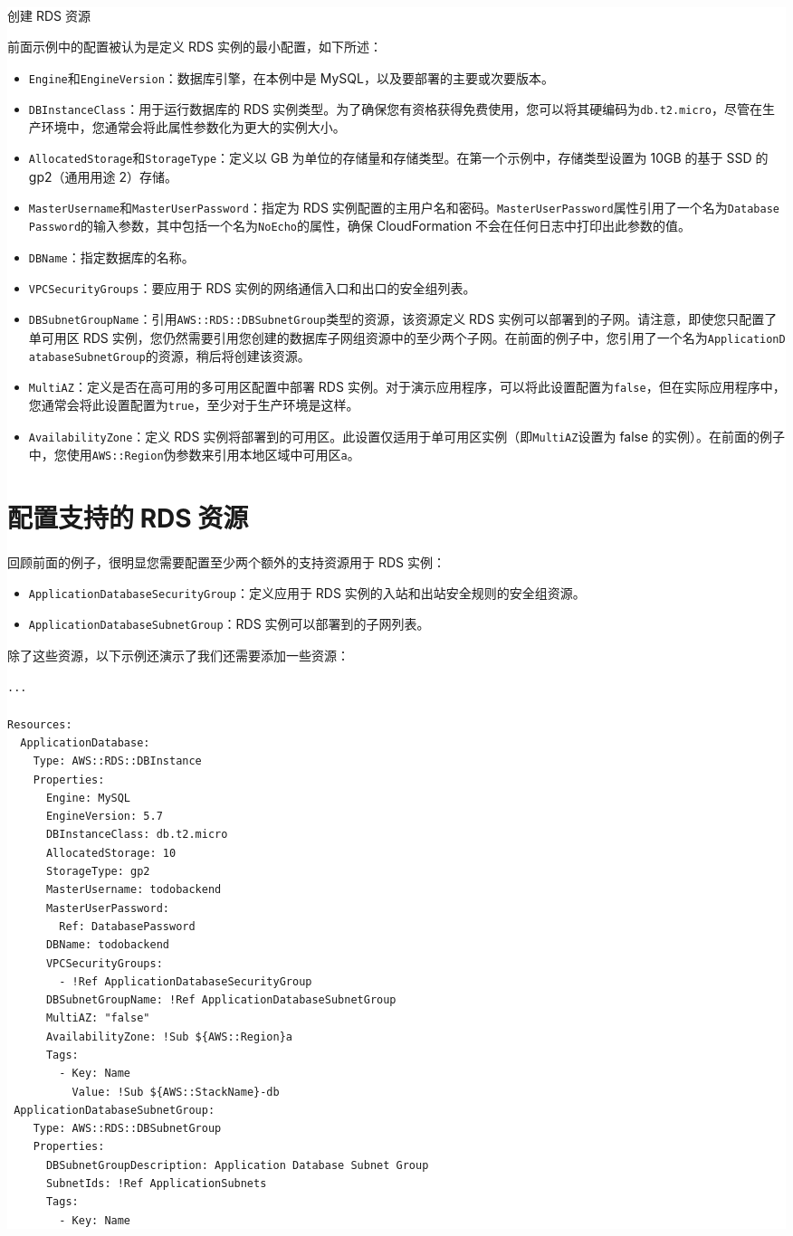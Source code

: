 创建 RDS 资源

前面示例中的配置被认为是定义 RDS 实例的最小配置，如下所述：

+   `Engine`和`EngineVersion`：数据库引擎，在本例中是 MySQL，以及要部署的主要或次要版本。

+   `DBInstanceClass`：用于运行数据库的 RDS 实例类型。为了确保您有资格获得免费使用，您可以将其硬编码为`db.t2.micro`，尽管在生产环境中，您通常会将此属性参数化为更大的实例大小。

+   `AllocatedStorage`和`StorageType`：定义以 GB 为单位的存储量和存储类型。在第一个示例中，存储类型设置为 10GB 的基于 SSD 的 gp2（通用用途 2）存储。

+   `MasterUsername`和`MasterUserPassword`：指定为 RDS 实例配置的主用户名和密码。`MasterUserPassword`属性引用了一个名为`DatabasePassword`的输入参数，其中包括一个名为`NoEcho`的属性，确保 CloudFormation 不会在任何日志中打印出此参数的值。

+   `DBName`：指定数据库的名称。

+   `VPCSecurityGroups`：要应用于 RDS 实例的网络通信入口和出口的安全组列表。

+   `DBSubnetGroupName`：引用`AWS::RDS::DBSubnetGroup`类型的资源，该资源定义 RDS 实例可以部署到的子网。请注意，即使您只配置了单可用区 RDS 实例，您仍然需要引用您创建的数据库子网组资源中的至少两个子网。在前面的例子中，您引用了一个名为`ApplicationDatabaseSubnetGroup`的资源，稍后将创建该资源。

+   `MultiAZ`：定义是否在高可用的多可用区配置中部署 RDS 实例。对于演示应用程序，可以将此设置配置为`false`，但在实际应用程序中，您通常会将此设置配置为`true`，至少对于生产环境是这样。

+   `AvailabilityZone`：定义 RDS 实例将部署到的可用区。此设置仅适用于单可用区实例（即`MultiAZ`设置为 false 的实例）。在前面的例子中，您使用`AWS::Region`伪参数来引用本地区域中可用区`a`。

# 配置支持的 RDS 资源

回顾前面的例子，很明显您需要配置至少两个额外的支持资源用于 RDS 实例：

+   `ApplicationDatabaseSecurityGroup`：定义应用于 RDS 实例的入站和出站安全规则的安全组资源。

+   `ApplicationDatabaseSubnetGroup`：RDS 实例可以部署到的子网列表。

除了这些资源，以下示例还演示了我们还需要添加一些资源：

```
...

Resources:
  ApplicationDatabase:
    Type: AWS::RDS::DBInstance
    Properties:
      Engine: MySQL
      EngineVersion: 5.7
      DBInstanceClass: db.t2.micro
      AllocatedStorage: 10
      StorageType: gp2
      MasterUsername: todobackend
      MasterUserPassword:
        Ref: DatabasePassword
      DBName: todobackend
      VPCSecurityGroups:
        - !Ref ApplicationDatabaseSecurityGroup
      DBSubnetGroupName: !Ref ApplicationDatabaseSubnetGroup
      MultiAZ: "false"
      AvailabilityZone: !Sub ${AWS::Region}a
      Tags:
        - Key: Name
          Value: !Sub ${AWS::StackName}-db
 ApplicationDatabaseSubnetGroup:
    Type: AWS::RDS::DBSubnetGroup
    Properties:
      DBSubnetGroupDescription: Application Database Subnet Group
      SubnetIds: !Ref ApplicationSubnets
      Tags:
        - Key: Name
```
